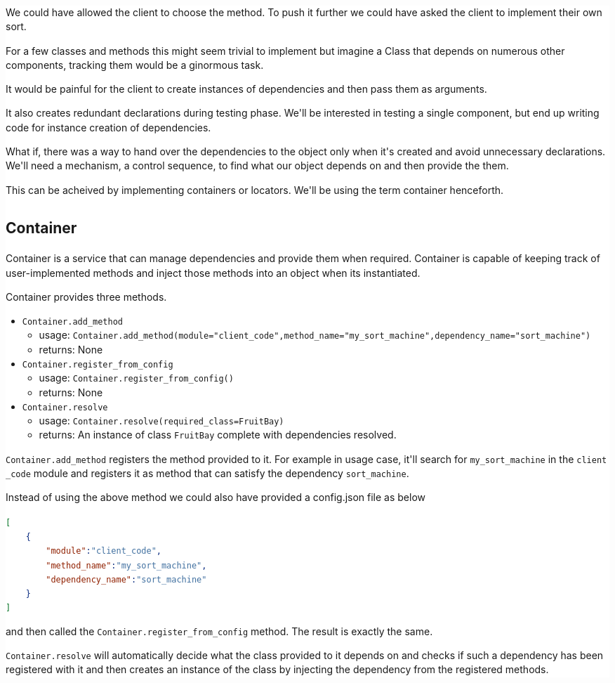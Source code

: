 We could have allowed the client to choose the method. To push it further we could have asked the client to implement their own sort.

For a few classes and methods this might seem trivial to implement but imagine a Class that depends on numerous other components, tracking them would be a ginormous task.

It would be painful for the client to create instances of dependencies and then pass them as arguments.

It also creates redundant declarations during testing phase. We'll be interested in testing a single component, but end up writing code for instance creation of dependencies.

What if, there was a way to hand over the dependencies to the object only when it's created and avoid unnecessary declarations. We'll need a mechanism, a control sequence, to find what our object depends on and then provide the them.

This can be acheived by implementing containers or locators. We'll be using the term container henceforth.

## Container

Container is a service that can manage dependencies and provide them when required. Container is capable of keeping track of user-implemented methods and inject those methods into an object when its instantiated.

Container provides three methods.

*   `Container.add_method`
    *   usage: `Container.add_method(module="client_code",method_name="my_sort_machine",dependency_name="sort_machine")`
    *   returns: None
* `Container.register_from_config`
    *   usage: `Container.register_from_config()`
    *   returns: None
* `Container.resolve`
    *   usage: `Container.resolve(required_class=FruitBay)`
    *   returns: An instance of class `FruitBay` complete with dependencies resolved.

`Container.add_method` registers the method provided to it. For example in usage case, it'll search for `my_sort_machine` in the `client_code` module and registers it as method that can satisfy the dependency `sort_machine`.

Instead of using the above method we could also have provided a config.json file as below

```json
[
    {
        "module":"client_code",
        "method_name":"my_sort_machine",
        "dependency_name":"sort_machine"
    }
]
```
and then called the `Container.register_from_config` method. The result is exactly the same.

`Container.resolve` will automatically decide what the class provided to it depends on and checks if such a dependency has been registered with it and then creates an instance of the class by injecting the dependency from the registered methods.
